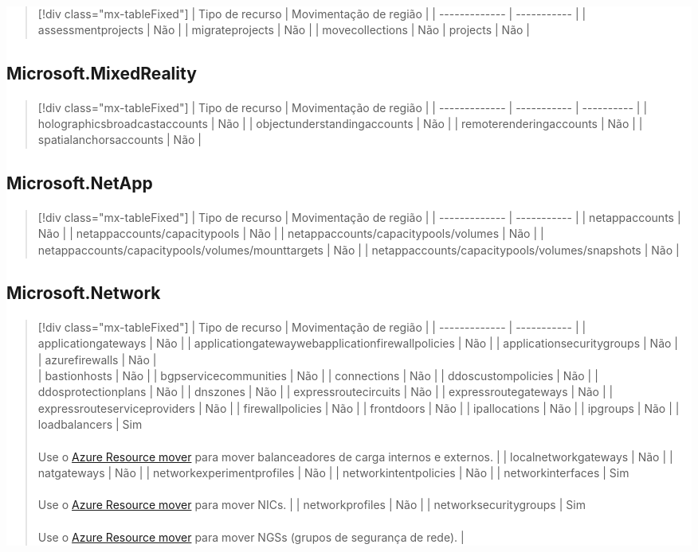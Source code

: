 > [!div class="mx-tableFixed"]
> | Tipo de recurso | Movimentação de região | 
> | ------------- | ----------- |
> | assessmentprojects | Não | 
> | migrateprojects | Não | 
> | movecollections | Não
> | projects | Não | 

## <a name="microsoftmixedreality"></a>Microsoft.MixedReality

> [!div class="mx-tableFixed"]
> | Tipo de recurso | Movimentação de região | 
> | ------------- | ----------- | ---------- |
> | holographicsbroadcastaccounts | Não | 
> | objectunderstandingaccounts | Não | 
> | remoterenderingaccounts | Não | 
> | spatialanchorsaccounts | Não | 

## <a name="microsoftnetapp"></a>Microsoft.NetApp

> [!div class="mx-tableFixed"]
> | Tipo de recurso | Movimentação de região | 
> | ------------- | ----------- |
> | netappaccounts | Não | 
> | netappaccounts/capacitypools | Não | 
> | netappaccounts/capacitypools/volumes | Não | 
> | netappaccounts/capacitypools/volumes/mounttargets | Não | 
> | netappaccounts/capacitypools/volumes/snapshots | Não | 

## <a name="microsoftnetwork"></a>Microsoft.Network

> [!div class="mx-tableFixed"]
> | Tipo de recurso | Movimentação de região | 
> | ------------- | ----------- |
> | applicationgateways | Não |
> | applicationgatewaywebapplicationfirewallpolicies | Não | 
> | applicationsecuritygroups |  Não |  
> | azurefirewalls |  Não |  
> | bastionhosts | Não | 
> | bgpservicecommunities | Não |
> | connections |  Não | 
> | ddoscustompolicies |  Não | 
> | ddosprotectionplans | Não | 
> | dnszones |  Não | 
> | expressroutecircuits | Não | 
> | expressroutegateways | Não | 
> | expressrouteserviceproviders | Não | 
> | firewallpolicies | Não |
> | frontdoors | Não | 
> | ipallocations | Não |
> | ipgroups | Não |
> | loadbalancers | Sim <br/><br/> Use o [Azure Resource mover](../../resource-mover/tutorial-move-region-virtual-machines.md) para mover balanceadores de carga internos e externos. |
> | localnetworkgateways |  Não | 
> | natgateways |  Não | 
> | networkexperimentprofiles | Não |
> | networkintentpolicies |  Não | 
> | networkinterfaces | Sim <br/><br/> Use o [Azure Resource mover](../../resource-mover/tutorial-move-region-virtual-machines.md) para mover NICs. | 
> | networkprofiles | Não | 
> | networksecuritygroups | Sim <br/><br/> Use o [Azure Resource mover](../../resource-mover/tutorial-move-region-virtual-machines.md) para mover NGSs (grupos de segurança de rede). | 